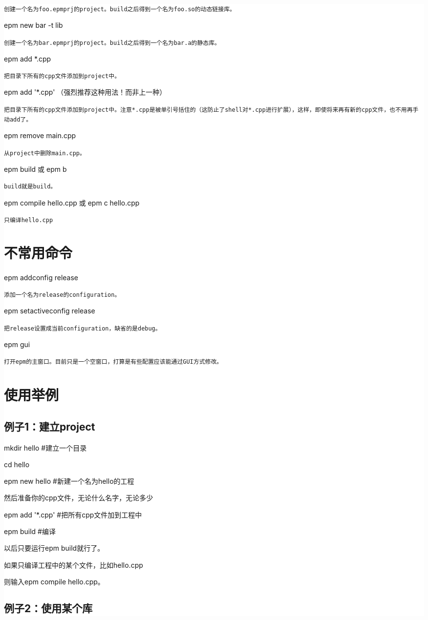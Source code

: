     创建一个名为foo.epmprj的project。build之后得到一个名为foo.so的动态链接库。 

epm new bar -t lib

    创建一个名为bar.epmprj的project。build之后得到一个名为bar.a的静态库。 

epm add *.cpp

    把目录下所有的cpp文件添加到project中。 

epm add '*.cpp' （强烈推荐这种用法！而非上一种）

    把目录下所有的cpp文件添加到project中。注意*.cpp是被单引号括住的（这防止了shell对*.cpp进行扩展），这样，即使将来再有新的cpp文件，也不用再手动add了。 

epm remove main.cpp

    从project中删除main.cpp。 

epm build 或 epm b

    build就是build。 

epm compile hello.cpp 或 epm c hello.cpp

    只编译hello.cpp 

# 不常用命令

epm addconfig release

    添加一个名为release的configuration。 

epm setactiveconfig release

    把release设置成当前configuration，缺省的是debug。 

epm gui

    打开epm的主窗口。目前只是一个空窗口，打算是有些配置应该能通过GUI方式修改。 

# 使用举例
## 例子1：建立project

mkdir hello #建立一个目录

cd hello

epm new hello #新建一个名为hello的工程

然后准备你的cpp文件，无论什么名字，无论多少

epm add '*.cpp' #把所有cpp文件加到工程中

epm build #编译

以后只要运行epm build就行了。

如果只编译工程中的某个文件，比如hello.cpp

则输入epm compile hello.cpp。
## 例子2：使用某个库
